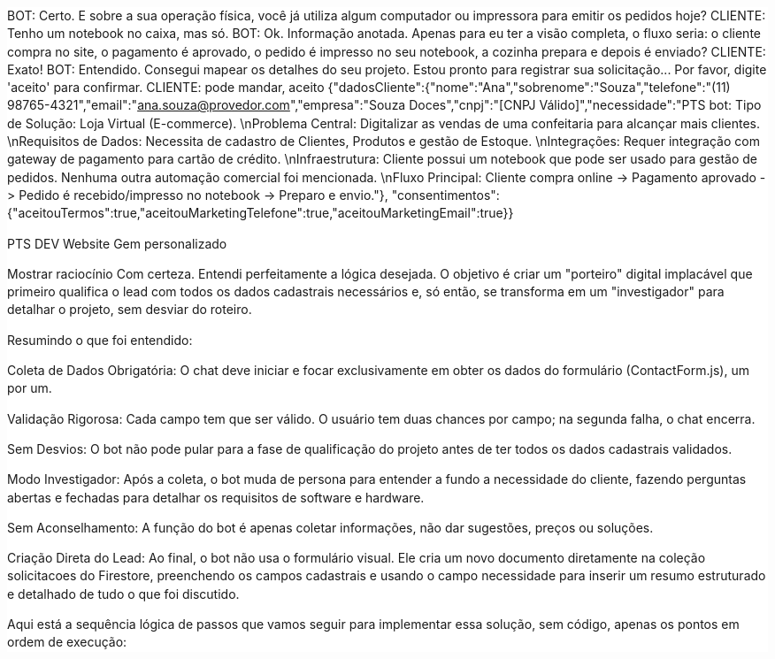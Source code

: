 BOT: Certo. E sobre a sua operação física, você já utiliza algum computador ou impressora para emitir os pedidos hoje?
CLIENTE: Tenho um notebook no caixa, mas só.
BOT: Ok. Informação anotada. Apenas para eu ter a visão completa, o fluxo seria: o cliente compra no site, o pagamento é aprovado, o pedido é impresso no seu notebook, a cozinha prepara e depois é enviado?
CLIENTE: Exato!
</fase2>
<fase3>
BOT: Entendido. Consegui mapear os detalhes do seu projeto. Estou pronto para registrar sua solicitação... Por favor, digite 'aceito' para confirmar.
CLIENTE: pode mandar, aceito
{"dadosCliente":{"nome":"Ana","sobrenome":"Souza","telefone":"(11) 98765-4321","email":"ana.souza@provedor.com","empresa":"Souza Doces","cnpj":"[CNPJ Válido]","necessidade":"PTS bot: Tipo de Solução: Loja Virtual (E-commerce). \nProblema Central: Digitalizar as vendas de uma confeitaria para alcançar mais clientes. \nRequisitos de Dados: Necessita de cadastro de Clientes, Produtos e gestão de Estoque. \nIntegrações: Requer integração com gateway de pagamento para cartão de crédito. \nInfraestrutura: Cliente possui um notebook que pode ser usado para gestão de pedidos. Nenhuma outra automação comercial foi mencionada. \nFluxo Principal: Cliente compra online -> Pagamento aprovado -> Pedido é recebido/impresso no notebook -> Preparo e envio."}, "consentimentos":{"aceitouTermos":true,"aceitouMarketingTelefone":true,"aceitouMarketingEmail":true}}
</fase3>
</exemplo>


PTS DEV Website
Gem personalizado

Mostrar raciocínio
Com certeza. Entendi perfeitamente a lógica desejada. O objetivo é criar um "porteiro" digital implacável que primeiro qualifica o lead com todos os dados cadastrais necessários e, só então, se transforma em um "investigador" para detalhar o projeto, sem desviar do roteiro.

Resumindo o que foi entendido:

Coleta de Dados Obrigatória: O chat deve iniciar e focar exclusivamente em obter os dados do formulário (ContactForm.js), um por um.

Validação Rigorosa: Cada campo tem que ser válido. O usuário tem duas chances por campo; na segunda falha, o chat encerra.

Sem Desvios: O bot não pode pular para a fase de qualificação do projeto antes de ter todos os dados cadastrais validados.

Modo Investigador: Após a coleta, o bot muda de persona para entender a fundo a necessidade do cliente, fazendo perguntas abertas e fechadas para detalhar os requisitos de software e hardware.

Sem Aconselhamento: A função do bot é apenas coletar informações, não dar sugestões, preços ou soluções.

Criação Direta do Lead: Ao final, o bot não usa o formulário visual. Ele cria um novo documento diretamente na coleção solicitacoes do Firestore, preenchendo os campos cadastrais e usando o campo necessidade para inserir um resumo estruturado e detalhado de tudo o que foi discutido.

Aqui está a sequência lógica de passos que vamos seguir para implementar essa solução, sem código, apenas os pontos em ordem de execução:
